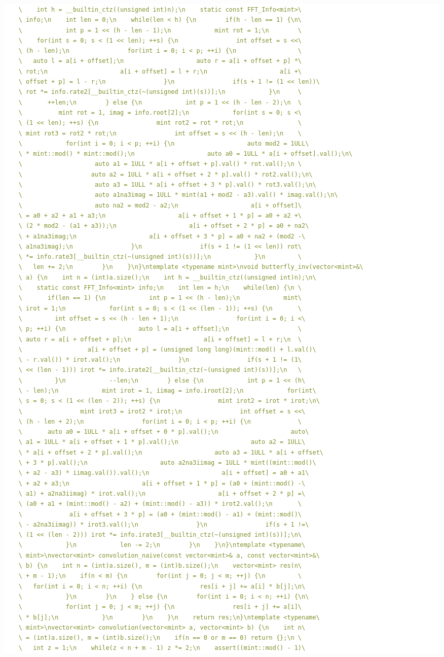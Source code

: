 ```yaml
    \    int h = __builtin_ctz((unsigned int)n);\n    static const FFT_Info<mint>\
    \ info;\n    int len = 0;\n    while(len < h) {\n        if(h - len == 1) {\n\
    \            int p = 1 << (h - len - 1);\n            mint rot = 1;\n        \
    \    for(int s = 0; s < (1 << len); ++s) {\n                int offset = s <<\
    \ (h - len);\n                for(int i = 0; i < p; ++i) {\n                 \
    \   auto l = a[i + offset];\n                    auto r = a[i + offset + p] *\
    \ rot;\n                    a[i + offset] = l + r;\n                    a[i +\
    \ offset + p] = l - r;\n                }\n                if(s + 1 != (1 << len))\
    \ rot *= info.rate2[__builtin_ctz(~(unsigned int)(s))];\n            }\n     \
    \       ++len;\n        } else {\n            int p = 1 << (h - len - 2);\n  \
    \          mint rot = 1, imag = info.root[2];\n            for(int s = 0; s <\
    \ (1 << len); ++s) {\n                mint rot2 = rot * rot;\n               \
    \ mint rot3 = rot2 * rot;\n                int offset = s << (h - len);\n    \
    \            for(int i = 0; i < p; ++i) {\n                    auto mod2 = 1ULL\
    \ * mint::mod() * mint::mod();\n                    auto a0 = 1ULL * a[i + offset].val();\n\
    \                    auto a1 = 1ULL * a[i + offset + p].val() * rot.val();\n \
    \                   auto a2 = 1ULL * a[i + offset + 2 * p].val() * rot2.val();\n\
    \                    auto a3 = 1ULL * a[i + offset + 3 * p].val() * rot3.val();\n\
    \                    auto a1na3imag = 1ULL * mint(a1 + mod2 - a3).val() * imag.val();\n\
    \                    auto na2 = mod2 - a2;\n                    a[i + offset]\
    \ = a0 + a2 + a1 + a3;\n                    a[i + offset + 1 * p] = a0 + a2 +\
    \ (2 * mod2 - (a1 + a3));\n                    a[i + offset + 2 * p] = a0 + na2\
    \ + a1na3imag;\n                    a[i + offset + 3 * p] = a0 + na2 + (mod2 -\
    \ a1na3imag);\n                }\n                if(s + 1 != (1 << len)) rot\
    \ *= info.rate3[__builtin_ctz(~(unsigned int)(s))];\n            }\n         \
    \   len += 2;\n        }\n    }\n}\ntemplate <typename mint>\nvoid butterfly_inv(vector<mint>&\
    \ a) {\n    int n = (int)a.size();\n    int h = __builtin_ctz((unsigned int)n);\n\
    \    static const FFT_Info<mint> info;\n    int len = h;\n    while(len) {\n \
    \       if(len == 1) {\n            int p = 1 << (h - len);\n            mint\
    \ irot = 1;\n            for(int s = 0; s < (1 << (len - 1)); ++s) {\n       \
    \         int offset = s << (h - len + 1);\n                for(int i = 0; i <\
    \ p; ++i) {\n                    auto l = a[i + offset];\n                   \
    \ auto r = a[i + offset + p];\n                    a[i + offset] = l + r;\n  \
    \                  a[i + offset + p] = (unsigned long long)(mint::mod() + l.val()\
    \ - r.val()) * irot.val();\n                }\n                if(s + 1 != (1\
    \ << (len - 1))) irot *= info.irate2[__builtin_ctz(~(unsigned int)(s))];\n   \
    \         }\n            --len;\n        } else {\n            int p = 1 << (h\
    \ - len);\n            mint irot = 1, iimag = info.iroot[2];\n            for(int\
    \ s = 0; s < (1 << (len - 2)); ++s) {\n                mint irot2 = irot * irot;\n\
    \                mint irot3 = irot2 * irot;\n                int offset = s <<\
    \ (h - len + 2);\n                for(int i = 0; i < p; ++i) {\n             \
    \       auto a0 = 1ULL * a[i + offset + 0 * p].val();\n                    auto\
    \ a1 = 1ULL * a[i + offset + 1 * p].val();\n                    auto a2 = 1ULL\
    \ * a[i + offset + 2 * p].val();\n                    auto a3 = 1ULL * a[i + offset\
    \ + 3 * p].val();\n                    auto a2na3iimag = 1ULL * mint((mint::mod()\
    \ + a2 - a3) * iimag.val()).val();\n                    a[i + offset] = a0 + a1\
    \ + a2 + a3;\n                    a[i + offset + 1 * p] = (a0 + (mint::mod() -\
    \ a1) + a2na3iimag) * irot.val();\n                    a[i + offset + 2 * p] =\
    \ (a0 + a1 + (mint::mod() - a2) + (mint::mod() - a3)) * irot2.val();\n       \
    \             a[i + offset + 3 * p] = (a0 + (mint::mod() - a1) + (mint::mod()\
    \ - a2na3iimag)) * irot3.val();\n                }\n                if(s + 1 !=\
    \ (1 << (len - 2))) irot *= info.irate3[__builtin_ctz(~(unsigned int)(s))];\n\
    \            }\n            len -= 2;\n        }\n    }\n}\ntemplate <typename\
    \ mint>\nvector<mint> convolution_naive(const vector<mint>& a, const vector<mint>&\
    \ b) {\n    int n = (int)a.size(), m = (int)b.size();\n    vector<mint> res(n\
    \ + m - 1);\n    if(n < m) {\n        for(int j = 0; j < m; ++j) {\n         \
    \   for(int i = 0; i < n; ++i) {\n                res[i + j] += a[i] * b[j];\n\
    \            }\n        }\n    } else {\n        for(int i = 0; i < n; ++i) {\n\
    \            for(int j = 0; j < m; ++j) {\n                res[i + j] += a[i]\
    \ * b[j];\n            }\n        }\n    }\n    return res;\n}\ntemplate <typename\
    \ mint>\nvector<mint> convolution(vector<mint> a, vector<mint> b) {\n    int n\
    \ = (int)a.size(), m = (int)b.size();\n    if(n == 0 or m == 0) return {};\n \
    \   int z = 1;\n    while(z < n + m - 1) z *= 2;\n    assert((mint::mod() - 1)\
```
